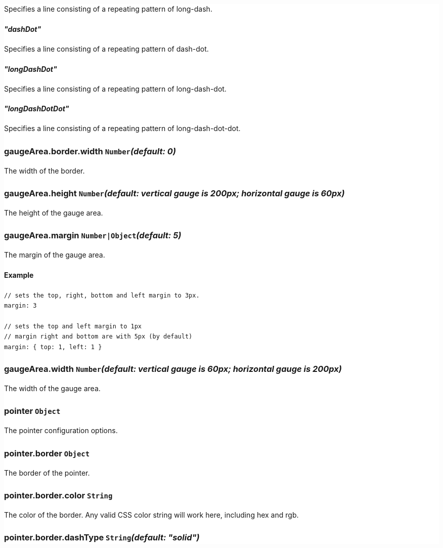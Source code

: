 Specifies a line consisting of a repeating pattern of long-dash.

#### *"dashDot"*

Specifies a line consisting of a repeating pattern of dash-dot.

#### *"longDashDot"*

Specifies a line consisting of a repeating pattern of long-dash-dot.

#### *"longDashDotDot"*

Specifies a line consisting of a repeating pattern of long-dash-dot-dot.

### gaugeArea.border.width `Number`*(default: 0)*

 The width of the border.

### gaugeArea.height `Number`*(default: vertical gauge is 200px; horizontal gauge is 60px)*

The height of the gauge area.

### gaugeArea.margin `Number|Object`*(default: 5)*

 The margin of the gauge area.

#### Example

    // sets the top, right, bottom and left margin to 3px.
    margin: 3

    // sets the top and left margin to 1px
    // margin right and bottom are with 5px (by default)
    margin: { top: 1, left: 1 }

### gaugeArea.width `Number`*(default: vertical gauge is 60px; horizontal gauge is 200px)*

The width of the gauge area.

### pointer `Object`

The pointer configuration options.

### pointer.border `Object`

The border of the pointer.

### pointer.border.color `String`

The color of the border.
Any valid CSS color string will work here, including hex and rgb.

### pointer.border.dashType `String`*(default: "solid")*

